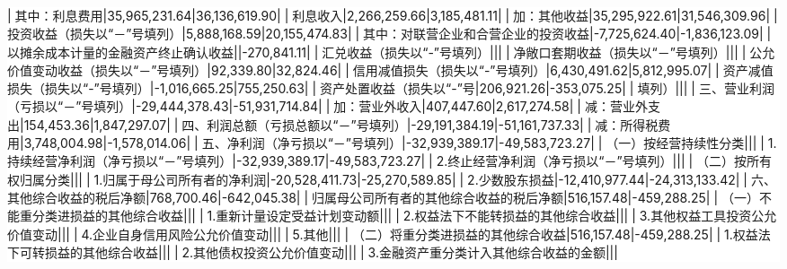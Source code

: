 | 其中：利息费用|35,965,231.64|36,136,619.90|
| 利息收入|2,266,259.66|3,185,481.11|
| 加：其他收益|35,295,922.61|31,546,309.96|
| 投资收益（损失以“－”号填列）|5,888,168.59|20,155,474.83|
| 其中：对联营企业和合营企业的投资收益|-7,725,624.40|-1,836,123.09|
| 以摊余成本计量的金融资产终止确认收益||-270,841.11|
| 汇兑收益（损失以“-”号填列）|||
| 净敞口套期收益（损失以“－”号填列）|||
| 公允价值变动收益（损失以“－”号填列）|92,339.80|32,824.46|
| 信用减值损失（损失以“-”号填列）|6,430,491.62|5,812,995.07|
| 资产减值损失（损失以“-”号填列）|-1,016,665.25|755,250.63|
| 资产处置收益（损失以“-”号|206,921.26|-353,075.25|
| 填列）|||
| 三、营业利润（亏损以“－”号填列）|-29,444,378.43|-51,931,714.84|
| 加：营业外收入|407,447.60|2,617,274.58|
| 减：营业外支出|154,453.36|1,847,297.07|
| 四、利润总额（亏损总额以“－”号填列）|-29,191,384.19|-51,161,737.33|
| 减：所得税费用|3,748,004.98|-1,578,014.06|
| 五、净利润（净亏损以“－”号填列）|-32,939,389.17|-49,583,723.27|
| （一）按经营持续性分类|||
| 1.持续经营净利润（净亏损以“－”号填列）|-32,939,389.17|-49,583,723.27|
| 2.终止经营净利润（净亏损以“－”号填列）|||
| （二）按所有权归属分类|||
| 1.归属于母公司所有者的净利润|-20,528,411.73|-25,270,589.85|
| 2.少数股东损益|-12,410,977.44|-24,313,133.42|
| 六、其他综合收益的税后净额|768,700.46|-642,045.38|
| 归属母公司所有者的其他综合收益的税后净额|516,157.48|-459,288.25|
| （一）不能重分类进损益的其他综合收益|||
| 1.重新计量设定受益计划变动额|||
| 2.权益法下不能转损益的其他综合收益|||
| 3.其他权益工具投资公允价值变动|||
| 4.企业自身信用风险公允价值变动|||
| 5.其他|||
| （二）将重分类进损益的其他综合收益|516,157.48|-459,288.25|
| 1.权益法下可转损益的其他综合收益|||
| 2.其他债权投资公允价值变动|||
| 3.金融资产重分类计入其他综合收益的金额|||